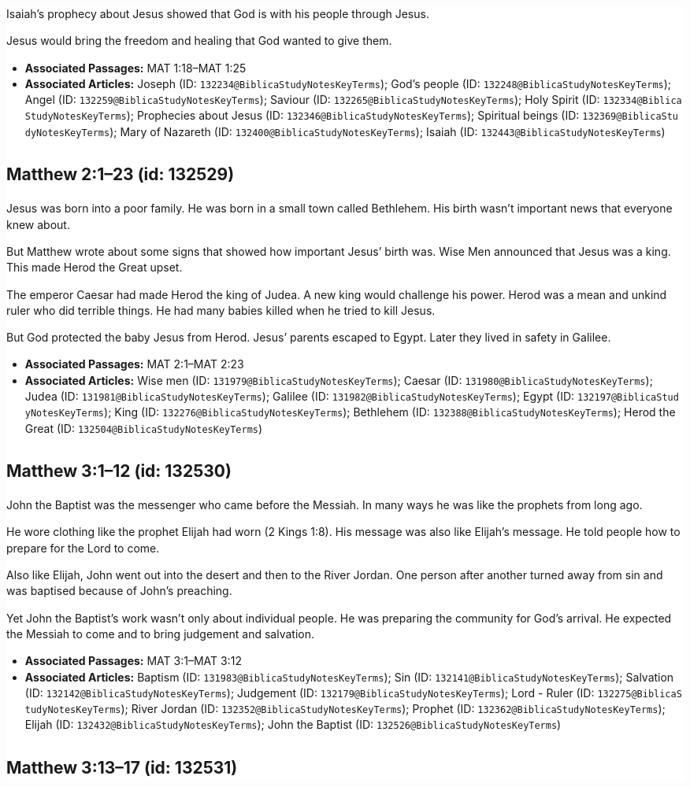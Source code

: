 Isaiah’s prophecy about Jesus showed that God is with his people through Jesus.

Jesus would bring the freedom and healing that God wanted to give them.

* **Associated Passages:** MAT 1:18–MAT 1:25
* **Associated Articles:** Joseph (ID: `132234@BiblicaStudyNotesKeyTerms`); God’s people (ID: `132248@BiblicaStudyNotesKeyTerms`); Angel (ID: `132259@BiblicaStudyNotesKeyTerms`); Saviour (ID: `132265@BiblicaStudyNotesKeyTerms`); Holy Spirit (ID: `132334@BiblicaStudyNotesKeyTerms`); Prophecies about Jesus (ID: `132346@BiblicaStudyNotesKeyTerms`); Spiritual beings (ID: `132369@BiblicaStudyNotesKeyTerms`); Mary of Nazareth (ID: `132400@BiblicaStudyNotesKeyTerms`); Isaiah (ID: `132443@BiblicaStudyNotesKeyTerms`)

## Matthew 2:1–23 (id: 132529)

Jesus was born into a poor family. He was born in a small town called Bethlehem. His birth wasn’t important news that everyone knew about.

But Matthew wrote about some signs that showed how important Jesus’ birth was. Wise Men announced that Jesus was a king. This made Herod the Great upset.

The emperor Caesar had made Herod the king of Judea. A new king would challenge his power. Herod was a mean and unkind ruler who did terrible things. He had many babies killed when he tried to kill Jesus.

But God protected the baby Jesus from Herod. Jesus’ parents escaped to Egypt. Later they lived in safety in Galilee.

* **Associated Passages:** MAT 2:1–MAT 2:23
* **Associated Articles:** Wise men (ID: `131979@BiblicaStudyNotesKeyTerms`); Caesar (ID: `131980@BiblicaStudyNotesKeyTerms`); Judea (ID: `131981@BiblicaStudyNotesKeyTerms`); Galilee (ID: `131982@BiblicaStudyNotesKeyTerms`); Egypt (ID: `132197@BiblicaStudyNotesKeyTerms`); King (ID: `132276@BiblicaStudyNotesKeyTerms`); Bethlehem (ID: `132388@BiblicaStudyNotesKeyTerms`); Herod the Great (ID: `132504@BiblicaStudyNotesKeyTerms`)

## Matthew 3:1–12 (id: 132530)

John the Baptist was the messenger who came before the Messiah. In many ways he was like the prophets from long ago.

He wore clothing like the prophet Elijah had worn (2 Kings 1:8\). His message was also like Elijah’s message. He told people how to prepare for the Lord to come.

Also like Elijah, John went out into the desert and then to the River Jordan. One person after another turned away from sin and was baptised because of John’s preaching.

Yet John the Baptist’s work wasn’t only about individual people. He was preparing the community for God’s arrival. He expected the Messiah to come and to bring judgement and salvation.

* **Associated Passages:** MAT 3:1–MAT 3:12
* **Associated Articles:** Baptism (ID: `131983@BiblicaStudyNotesKeyTerms`); Sin (ID: `132141@BiblicaStudyNotesKeyTerms`); Salvation (ID: `132142@BiblicaStudyNotesKeyTerms`); Judgement (ID: `132179@BiblicaStudyNotesKeyTerms`); Lord - Ruler (ID: `132275@BiblicaStudyNotesKeyTerms`); River Jordan (ID: `132352@BiblicaStudyNotesKeyTerms`); Prophet (ID: `132362@BiblicaStudyNotesKeyTerms`); Elijah (ID: `132432@BiblicaStudyNotesKeyTerms`); John the Baptist (ID: `132526@BiblicaStudyNotesKeyTerms`)

## Matthew 3:13–17 (id: 132531)
